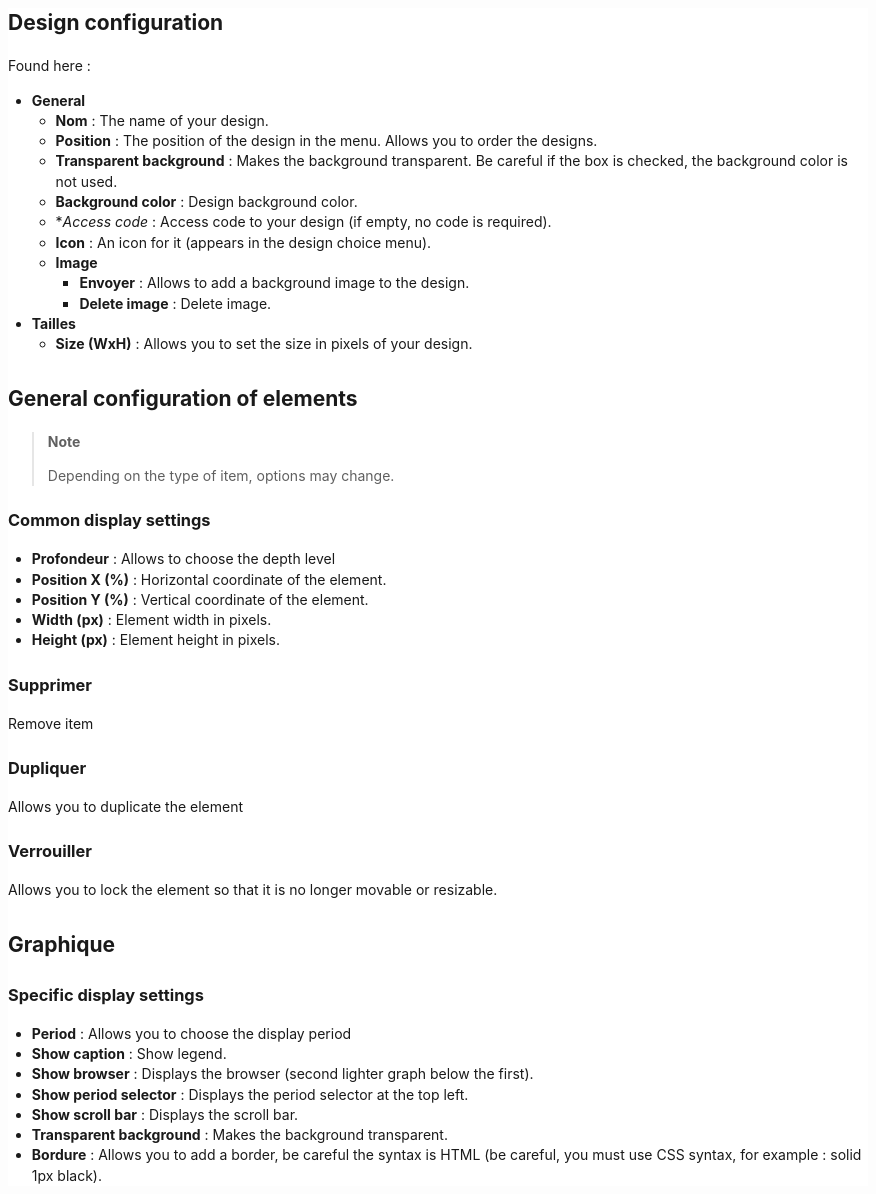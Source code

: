 ## Design configuration

Found here :

- **General**
    - **Nom** : The name of your design.
    - **Position** : The position of the design in the menu. Allows you to order the designs.
    - **Transparent background** : Makes the background transparent. Be careful if the box is checked, the background color is not used.
    - **Background color** : Design background color.
    - **Access code* : Access code to your design (if empty, no code is required).
    - **Icon** : An icon for it (appears in the design choice menu).
    - **Image**
        - **Envoyer** : Allows to add a background image to the design.
        - **Delete image** : Delete image.
- **Tailles**
    - **Size (WxH)** : Allows you to set the size in pixels of your design.

## General configuration of elements

> **Note**
>
> Depending on the type of item, options may change.

### Common display settings

- **Profondeur** : Allows to choose the depth level
- **Position X (%)** : Horizontal coordinate of the element.
- **Position Y (%)** : Vertical coordinate of the element.
- **Width (px)** : Element width in pixels.
- **Height (px)** : Element height in pixels.

### Supprimer

Remove item

### Dupliquer

Allows you to duplicate the element

### Verrouiller

Allows you to lock the element so that it is no longer movable or resizable.

## Graphique

### Specific display settings

- **Period** : Allows you to choose the display period
- **Show caption** : Show legend.
- **Show browser** : Displays the browser (second lighter graph below the first).
- **Show period selector** : Displays the period selector at the top left.
- **Show scroll bar** : Displays the scroll bar.
- **Transparent background** : Makes the background transparent.
- **Bordure** : Allows you to add a border, be careful the syntax is HTML (be careful, you must use CSS syntax, for example : solid 1px black).
